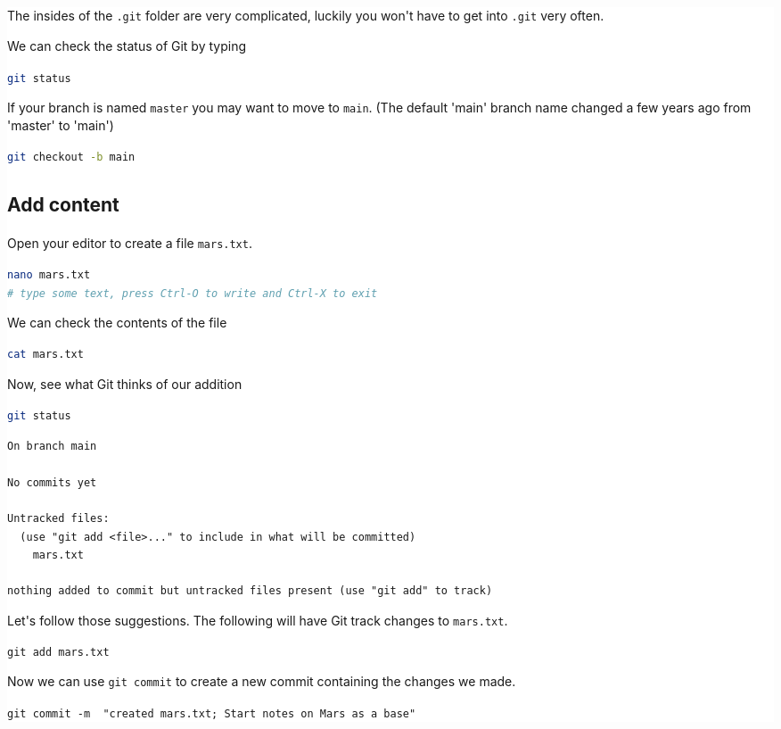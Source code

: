 The insides of the `.git` folder are very complicated, luckily you won't have to get into `.git` very often.

We can check the status of Git by typing

```bash
git status
```

If your branch is named `master` you may want to move to `main`. (The default 'main' branch name changed a few years ago from 'master' to 'main')

```bash
git checkout -b main
```

## Add content
Open your editor to create a file `mars.txt`.

```bash
nano mars.txt
# type some text, press Ctrl-O to write and Ctrl-X to exit
```

We can check the contents of the file

```bash
cat mars.txt
```

Now, see what Git thinks of our addition

```bash
git status
```

```
On branch main

No commits yet

Untracked files:
  (use "git add <file>..." to include in what will be committed)
	mars.txt

nothing added to commit but untracked files present (use "git add" to track)
```

Let's follow those suggestions. The following will have Git track changes to `mars.txt`.

```
git add mars.txt
```

Now we can use `git commit` to create a new commit containing the changes we made.

```
git commit -m  "created mars.txt; Start notes on Mars as a base"
```
